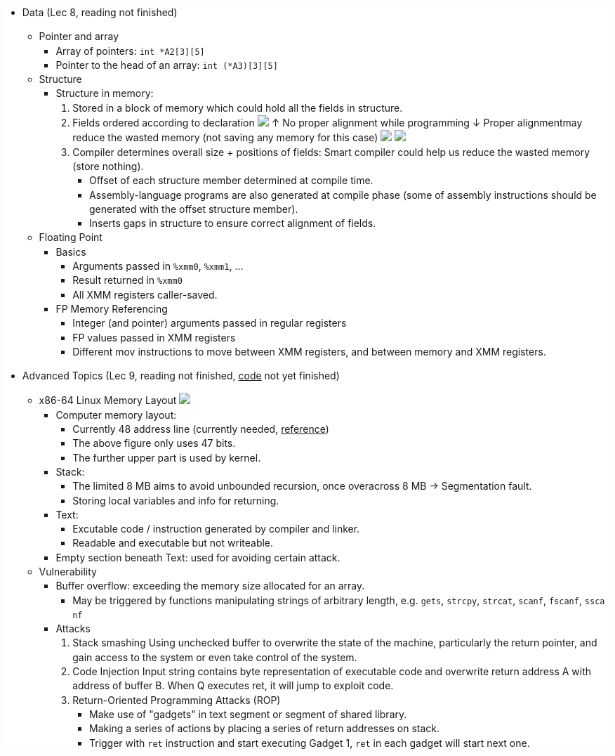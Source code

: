 - Data (Lec 8, reading not finished)
    -  Pointer and array 
        - Array of pointers: `int *A2[3][5]`
        - Pointer to the head of an array: `int (*A3)[3][5]`
    - Structure 
        - Structure in memory:
            1. Stored in a block of memory which could hold all the fields in structure.
            2. Fields ordered according to declaration
                ![](https://i.imgur.com/9cl6XP8.png)
                $\uparrow$ No proper alignment while programming
                $\downarrow$ Proper alignmentmay reduce the wasted memory (not saving any memory for this case)
                ![](https://i.imgur.com/ce95Ciq.png)
                ![](https://i.imgur.com/EMRAf5a.png)
            3. Compiler determines overall size + positions of fields: Smart compiler could help us reduce the wasted memory (store nothing). 
                - Offset of each structure member determined at compile time.
                - Assembly-language programs are also generated at compile phase (some of assembly instructions should be generated with the offset structure member).
                - Inserts gaps in structure to ensure correct alignment of fields.
    - Floating Point
        - Basics
            - Arguments passed in `%xmm0`, `%xmm1`, ...
            - Result returned in `%xmm0`
            - All XMM registers caller-saved.
        - FP Memory Referencing
            - Integer (and pointer) arguments passed in regular registers
            - FP values passed in XMM registers
            - Different mov instructions to move between XMM registers, and between memory and XMM registers.

- Advanced Topics (Lec 9, reading not finished, [code](http://www.cs.cmu.edu/afs/cs/academic/class/15213-f17/www/code/09-machine-advanced/) not yet finished)
    - x86-64 Linux Memory Layout
        ![](https://i.imgur.com/UmQVHlf.png)
        - Computer memory layout: 
            - Currently 48 address line (currently needed, [reference](https://stackoverflow.com/a/6716976/11612236))
            - The above figure only uses 47 bits.
            - The further upper part is used by kernel.
        - Stack:
            - The limited 8 MB aims to avoid unbounded recursion, once overacross 8 MB $\rightarrow$ Segmentation fault.
            - Storing local variables and info for returning.
        - Text: 
            - Excutable code / instruction generated by compiler and linker.
            - Readable and executable but not writeable.
        - Empty section beneath Text: used for avoiding certain attack.
    - Vulnerability
        - Buffer overflow: exceeding the memory size allocated for an array.
            - May be triggered by functions manipulating strings of arbitrary length, e.g. `gets`, `strcpy`, `strcat`, `scanf`, `fscanf`, `sscanf`
        - Attacks
            1. Stack smashing 
                Using unchecked buffer to overwrite the state of the machine, particularly the return pointer, and gain access to the system or even take control of the system.
            2. Code Injection
                Input string contains byte representation of executable code and overwrite return address A with address of buffer B. When Q executes ret, it will jump to exploit code.
            3. Return-Oriented Programming Attacks (ROP)
                - Make use of "gadgets" in text segment or segment of shared library.
                - Making a series of actions by placing a series of return addresses on stack.
                - Trigger with `ret` instruction and start executing Gadget 1, `ret` in each gadget will start next one.